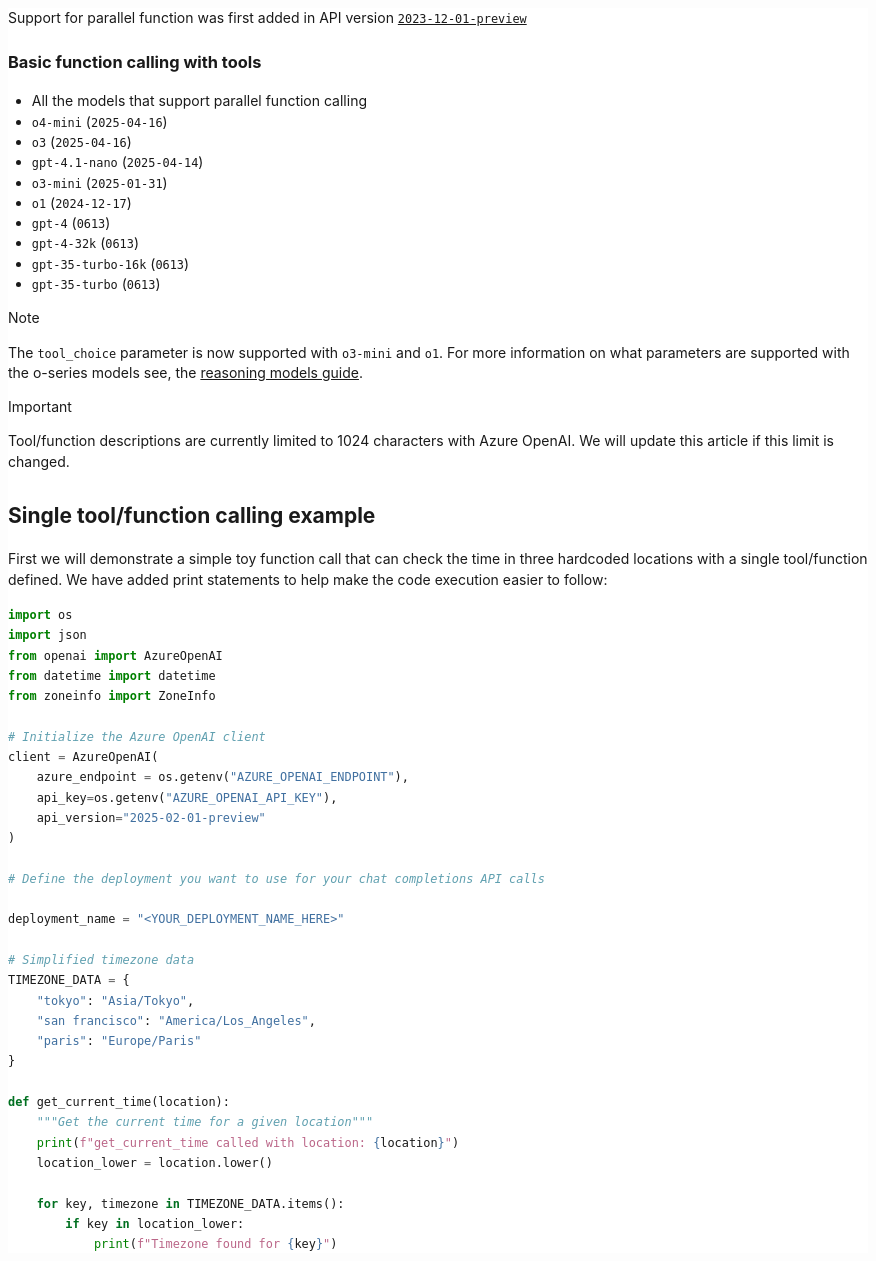 Support for parallel function was first added in API version [`2023-12-01-preview`](https://github.com/Azure/azure-rest-api-specs/blob/main/specification/cognitiveservices/data-plane/AzureOpenAI/inference/preview/2023-12-01-preview/inference.json)

### Basic function calling with tools

* All the models that support parallel function calling
* `o4-mini` (`2025-04-16`)
* `o3` (`2025-04-16`)
* `gpt-4.1-nano` (`2025-04-14`)
* `o3-mini` (`2025-01-31`)
* `o1` (`2024-12-17`)
* `gpt-4` (`0613`)
* `gpt-4-32k` (`0613`)
* `gpt-35-turbo-16k` (`0613`)
* `gpt-35-turbo` (`0613`)

> [!NOTE]
> The `tool_choice` parameter is now supported with `o3-mini` and `o1`. For more information on what parameters are supported with the o-series models see, the [reasoning models guide](./reasoning.md).

> [!IMPORTANT]
> Tool/function descriptions are currently limited to 1024 characters with Azure OpenAI. We will update this article if this limit is changed.

## Single tool/function calling example

First we will demonstrate a simple toy function call that can check the time in three hardcoded locations with a single tool/function defined. We have added print statements to help make the code execution easier to follow:

```python
import os
import json
from openai import AzureOpenAI
from datetime import datetime
from zoneinfo import ZoneInfo

# Initialize the Azure OpenAI client
client = AzureOpenAI(
    azure_endpoint = os.getenv("AZURE_OPENAI_ENDPOINT"), 
    api_key=os.getenv("AZURE_OPENAI_API_KEY"),  
    api_version="2025-02-01-preview"
)

# Define the deployment you want to use for your chat completions API calls

deployment_name = "<YOUR_DEPLOYMENT_NAME_HERE>"

# Simplified timezone data
TIMEZONE_DATA = {
    "tokyo": "Asia/Tokyo",
    "san francisco": "America/Los_Angeles",
    "paris": "Europe/Paris"
}

def get_current_time(location):
    """Get the current time for a given location"""
    print(f"get_current_time called with location: {location}")  
    location_lower = location.lower()
    
    for key, timezone in TIMEZONE_DATA.items():
        if key in location_lower:
            print(f"Timezone found for {key}")  
```